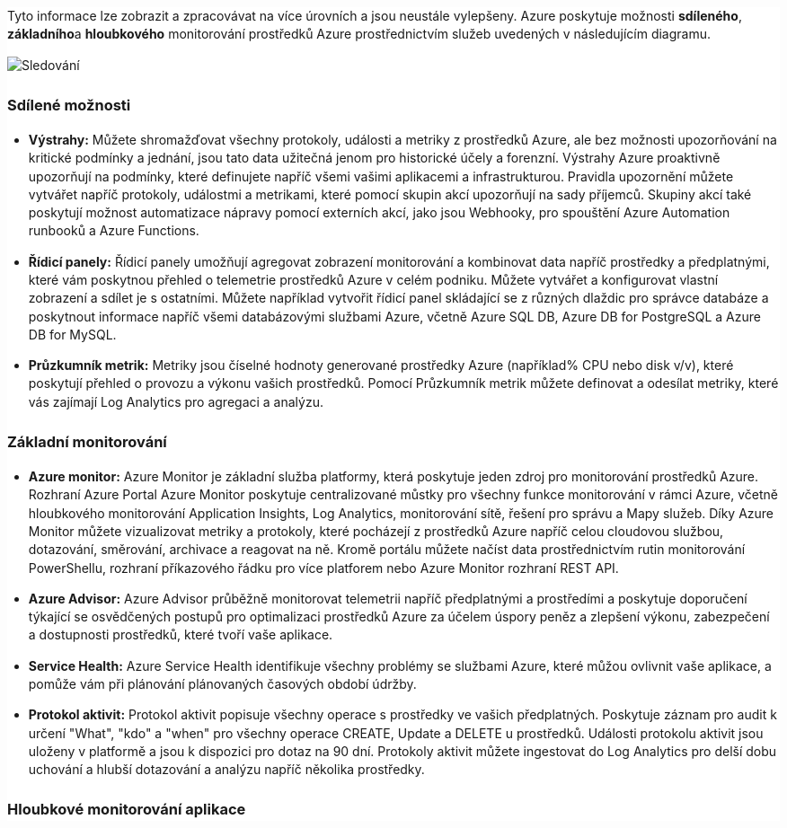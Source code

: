 Tyto informace lze zobrazit a zpracovávat na více úrovních a jsou neustále vylepšeny. Azure poskytuje možnosti **sdíleného**, **základního**a **hloubkového** monitorování prostředků Azure prostřednictvím služeb uvedených v následujícím diagramu.

![Sledování](../_images/reference/monitoring.png)

### <a name="shared-capabilities"></a>Sdílené možnosti

- **Výstrahy:** Můžete shromažďovat všechny protokoly, události a metriky z prostředků Azure, ale bez možnosti upozorňování na kritické podmínky a jednání, jsou tato data užitečná jenom pro historické účely a forenzní. Výstrahy Azure proaktivně upozorňují na podmínky, které definujete napříč všemi vašimi aplikacemi a infrastrukturou. Pravidla upozornění můžete vytvářet napříč protokoly, událostmi a metrikami, které pomocí skupin akcí upozorňují na sady příjemců. Skupiny akcí také poskytují možnost automatizace nápravy pomocí externích akcí, jako jsou Webhooky, pro spouštění Azure Automation runbooků a Azure Functions.

- **Řídicí panely:** Řídicí panely umožňují agregovat zobrazení monitorování a kombinovat data napříč prostředky a předplatnými, které vám poskytnou přehled o telemetrie prostředků Azure v celém podniku. Můžete vytvářet a konfigurovat vlastní zobrazení a sdílet je s ostatními. Můžete například vytvořit řídicí panel skládající se z různých dlaždic pro správce databáze a poskytnout informace napříč všemi databázovými službami Azure, včetně Azure SQL DB, Azure DB for PostgreSQL a Azure DB for MySQL.

- **Průzkumník metrik:** Metriky jsou číselné hodnoty generované prostředky Azure (například% CPU nebo disk v/v), které poskytují přehled o provozu a výkonu vašich prostředků. Pomocí Průzkumník metrik můžete definovat a odesílat metriky, které vás zajímají Log Analytics pro agregaci a analýzu.

### <a name="core-monitoring"></a>Základní monitorování

- **Azure monitor:** Azure Monitor je základní služba platformy, která poskytuje jeden zdroj pro monitorování prostředků Azure. Rozhraní Azure Portal Azure Monitor poskytuje centralizované můstky pro všechny funkce monitorování v rámci Azure, včetně hloubkového monitorování Application Insights, Log Analytics, monitorování sítě, řešení pro správu a Mapy služeb. Díky Azure Monitor můžete vizualizovat metriky a protokoly, které pocházejí z prostředků Azure napříč celou cloudovou službou, dotazování, směrování, archivace a reagovat na ně. Kromě portálu můžete načíst data prostřednictvím rutin monitorování PowerShellu, rozhraní příkazového řádku pro více platforem nebo Azure Monitor rozhraní REST API.

- **Azure Advisor:** Azure Advisor průběžně monitorovat telemetrii napříč předplatnými a prostředími a poskytuje doporučení týkající se osvědčených postupů pro optimalizaci prostředků Azure za účelem úspory peněz a zlepšení výkonu, zabezpečení a dostupnosti prostředků, které tvoří vaše aplikace.

- **Service Health:** Azure Service Health identifikuje všechny problémy se službami Azure, které můžou ovlivnit vaše aplikace, a pomůže vám při plánování plánovaných časových období údržby.

- **Protokol aktivit:** Protokol aktivit popisuje všechny operace s prostředky ve vašich předplatných. Poskytuje záznam pro audit k určení "What", "kdo" a "when" pro všechny operace CREATE, Update a DELETE u prostředků. Události protokolu aktivit jsou uloženy v platformě a jsou k dispozici pro dotaz na 90 dní. Protokoly aktivit můžete ingestovat do Log Analytics pro delší dobu uchování a hlubší dotazování a analýzu napříč několika prostředky.

### <a name="deep-application-monitoring"></a>Hloubkové monitorování aplikace
